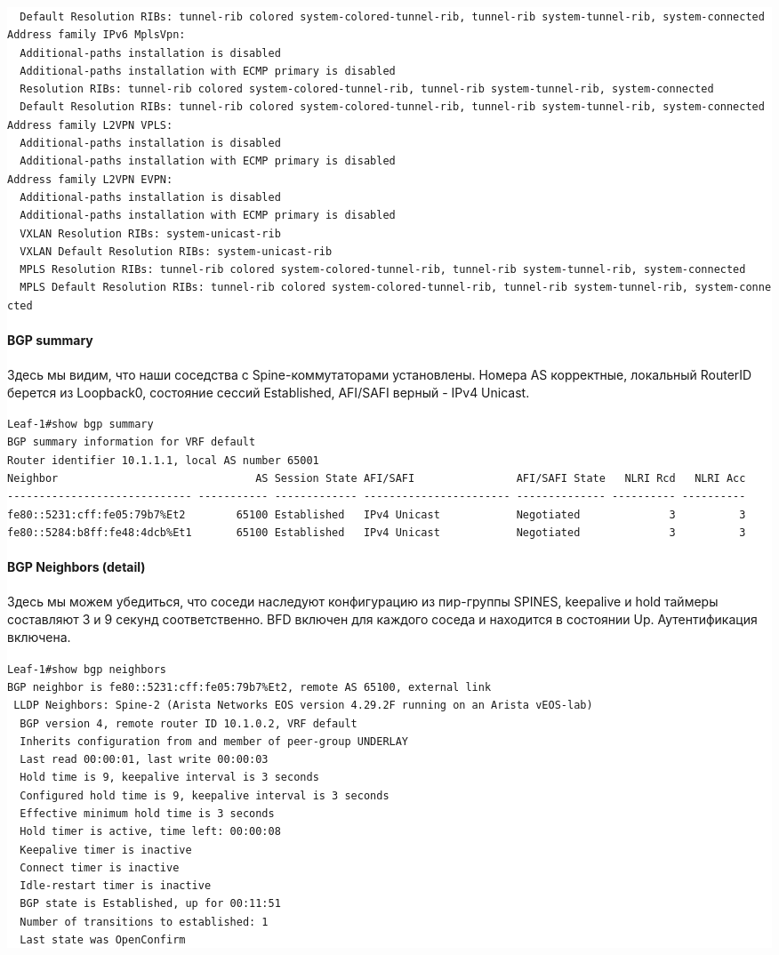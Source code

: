 ```
  Default Resolution RIBs: tunnel-rib colored system-colored-tunnel-rib, tunnel-rib system-tunnel-rib, system-connected
Address family IPv6 MplsVpn:
  Additional-paths installation is disabled
  Additional-paths installation with ECMP primary is disabled
  Resolution RIBs: tunnel-rib colored system-colored-tunnel-rib, tunnel-rib system-tunnel-rib, system-connected
  Default Resolution RIBs: tunnel-rib colored system-colored-tunnel-rib, tunnel-rib system-tunnel-rib, system-connected
Address family L2VPN VPLS:
  Additional-paths installation is disabled
  Additional-paths installation with ECMP primary is disabled
Address family L2VPN EVPN:
  Additional-paths installation is disabled
  Additional-paths installation with ECMP primary is disabled
  VXLAN Resolution RIBs: system-unicast-rib
  VXLAN Default Resolution RIBs: system-unicast-rib
  MPLS Resolution RIBs: tunnel-rib colored system-colored-tunnel-rib, tunnel-rib system-tunnel-rib, system-connected
  MPLS Default Resolution RIBs: tunnel-rib colored system-colored-tunnel-rib, tunnel-rib system-tunnel-rib, system-connected
```

<a name="bgp-summary-2"></a>
#### BGP summary
Здесь мы видим, что наши соседства с Spine-коммутаторами установлены. Номера AS корректные, локальный RouterID берется из Loopback0, состояние сессий Established, AFI/SAFI верный - IPv4 Unicast.
```
Leaf-1#show bgp summary
BGP summary information for VRF default
Router identifier 10.1.1.1, local AS number 65001
Neighbor                               AS Session State AFI/SAFI                AFI/SAFI State   NLRI Rcd   NLRI Acc
----------------------------- ----------- ------------- ----------------------- -------------- ---------- ----------
fe80::5231:cff:fe05:79b7%Et2        65100 Established   IPv4 Unicast            Negotiated              3          3
fe80::5284:b8ff:fe48:4dcb%Et1       65100 Established   IPv4 Unicast            Negotiated              3          3
```

<a name="bgp-neighbors-detail-2"></a>
#### BGP Neighbors (detail)
Здесь мы можем убедиться, что соседи наследуют конфигурацию из пир-группы SPINES, keepalive и hold таймеры составляют 3 и 9 секунд соответственно. BFD включен для каждого соседа и находится в состоянии Up. Аутентификация включена.

```
Leaf-1#show bgp neighbors
BGP neighbor is fe80::5231:cff:fe05:79b7%Et2, remote AS 65100, external link
 LLDP Neighbors: Spine-2 (Arista Networks EOS version 4.29.2F running on an Arista vEOS-lab)
  BGP version 4, remote router ID 10.1.0.2, VRF default
  Inherits configuration from and member of peer-group UNDERLAY
  Last read 00:00:01, last write 00:00:03
  Hold time is 9, keepalive interval is 3 seconds
  Configured hold time is 9, keepalive interval is 3 seconds
  Effective minimum hold time is 3 seconds
  Hold timer is active, time left: 00:00:08
  Keepalive timer is inactive
  Connect timer is inactive
  Idle-restart timer is inactive
  BGP state is Established, up for 00:11:51
  Number of transitions to established: 1
  Last state was OpenConfirm
```